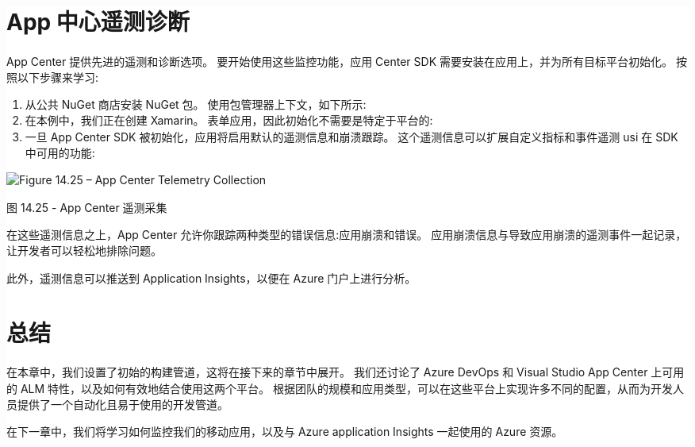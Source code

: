 # App 中心遥测诊断

App Center 提供先进的遥测和诊断选项。 要开始使用这些监控功能，应用 Center SDK 需要安装在应用上，并为所有目标平台初始化。 按照以下步骤来学习:

1.  从公共 NuGet 商店安装 NuGet 包。 使用包管理器上下文，如下所示:
2.  在本例中，我们正在创建 Xamarin。 表单应用，因此初始化不需要是特定于平台的:
3.  一旦 App Center SDK 被初始化，应用将启用默认的遥测信息和崩溃跟踪。 这个遥测信息可以扩展自定义指标和事件遥测 usi 在 SDK 中可用的功能:

![Figure 14.25 – App Center Telemetry Collection ](image/Figure_14.25_B16381.jpg)

图 14.25 - App Center 遥测采集

在这些遥测信息之上，App Center 允许你跟踪两种类型的错误信息:应用崩溃和错误。 应用崩溃信息与导致应用崩溃的遥测事件一起记录，让开发者可以轻松地排除问题。

此外，遥测信息可以推送到 Application Insights，以便在 Azure 门户上进行分析。

# 总结

在本章中，我们设置了初始的构建管道，这将在接下来的章节中展开。 我们还讨论了 Azure DevOps 和 Visual Studio App Center 上可用的 ALM 特性，以及如何有效地结合使用这两个平台。 根据团队的规模和应用类型，可以在这些平台上实现许多不同的配置，从而为开发人员提供了一个自动化且易于使用的开发管道。

在下一章中，我们将学习如何监控我们的移动应用，以及与 Azure application Insights 一起使用的 Azure 资源。